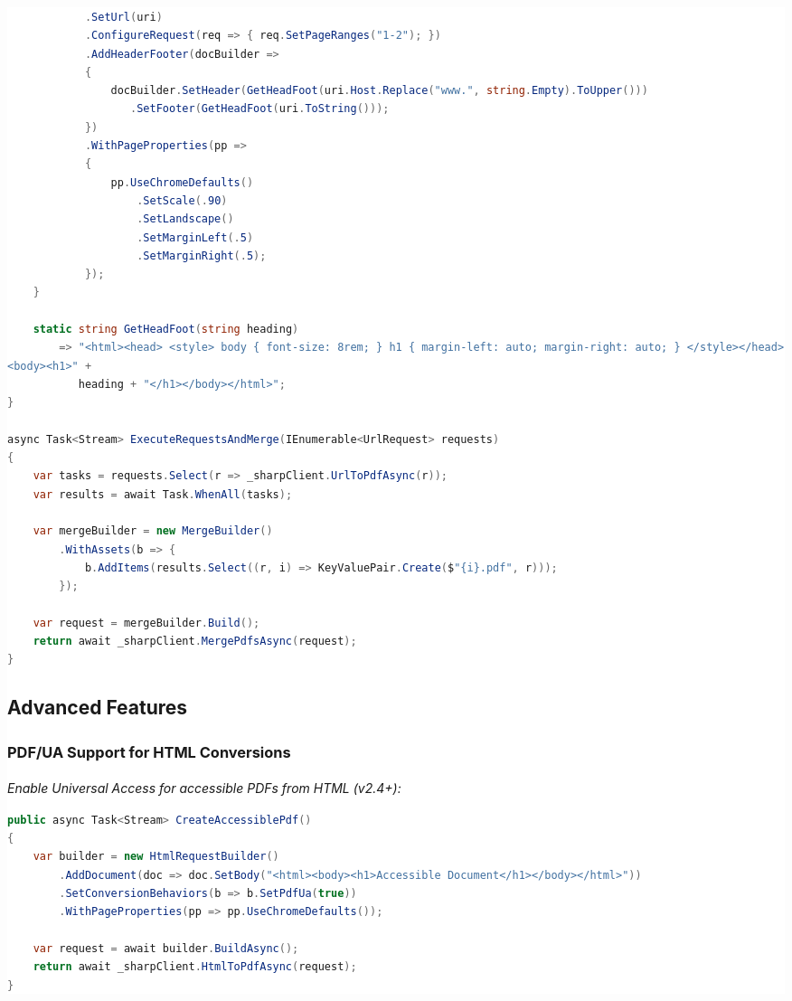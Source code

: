 ```csharp
            .SetUrl(uri)
            .ConfigureRequest(req => { req.SetPageRanges("1-2"); })
            .AddHeaderFooter(docBuilder =>
            {
                docBuilder.SetHeader(GetHeadFoot(uri.Host.Replace("www.", string.Empty).ToUpper()))
                   .SetFooter(GetHeadFoot(uri.ToString()));
            })
            .WithPageProperties(pp =>
            {
                pp.UseChromeDefaults()
                    .SetScale(.90)
                    .SetLandscape()
                    .SetMarginLeft(.5)
                    .SetMarginRight(.5);
            });
    }

    static string GetHeadFoot(string heading)
        => "<html><head> <style> body { font-size: 8rem; } h1 { margin-left: auto; margin-right: auto; } </style></head><body><h1>" +
           heading + "</h1></body></html>";
}

async Task<Stream> ExecuteRequestsAndMerge(IEnumerable<UrlRequest> requests)
{
    var tasks = requests.Select(r => _sharpClient.UrlToPdfAsync(r));
    var results = await Task.WhenAll(tasks);

    var mergeBuilder = new MergeBuilder()
        .WithAssets(b => { 
            b.AddItems(results.Select((r, i) => KeyValuePair.Create($"{i}.pdf", r))); 
        });

    var request = mergeBuilder.Build();
    return await _sharpClient.MergePdfsAsync(request);
}
```

## Advanced Features

### PDF/UA Support for HTML Conversions
*Enable Universal Access for accessible PDFs from HTML (v2.4+):*

```csharp
public async Task<Stream> CreateAccessiblePdf()
{
	var builder = new HtmlRequestBuilder()
		.AddDocument(doc => doc.SetBody("<html><body><h1>Accessible Document</h1></body></html>"))
		.SetConversionBehaviors(b => b.SetPdfUa(true))
		.WithPageProperties(pp => pp.UseChromeDefaults());

	var request = await builder.BuildAsync();
	return await _sharpClient.HtmlToPdfAsync(request);
}
```
